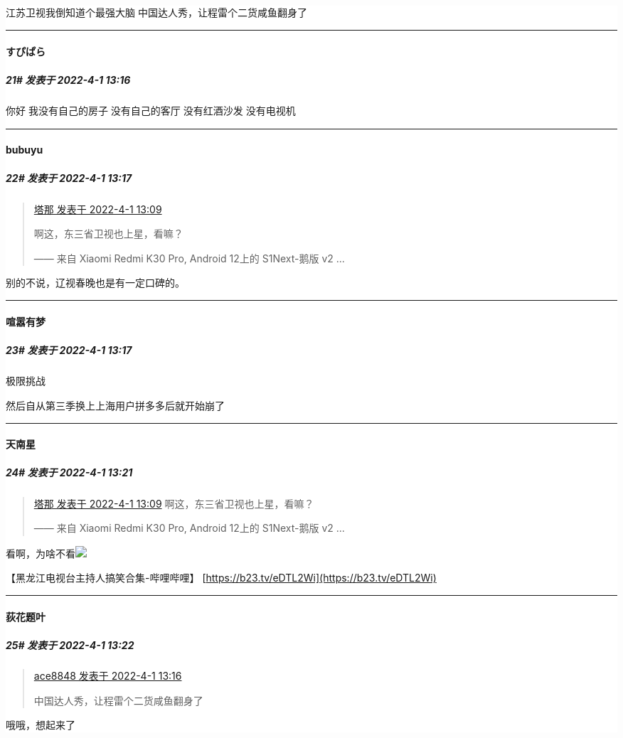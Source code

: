 江苏卫视我倒知道个最强大脑</blockquote>
中国达人秀，让程雷个二货咸鱼翻身了

*****

####  すぴぱら  
##### 21#       发表于 2022-4-1 13:16

你好 我没有自己的房子 没有自己的客厅 没有红酒沙发 没有电视机

*****

####  bubuyu  
##### 22#       发表于 2022-4-1 13:17

<blockquote><a href="httphttps://bbs.saraba1st.com/2b/forum.php?mod=redirect&amp;goto=findpost&amp;pid=55271952&amp;ptid=2061953" target="_blank">塔那 发表于 2022-4-1 13:09</a>

啊这，东三省卫视也上星，看嘛？

—— 来自 Xiaomi Redmi K30 Pro, Android 12上的 S1Next-鹅版 v2 ...</blockquote>

别的不说，辽视春晚也是有一定口碑的。

*****

####  喧嚣有梦  
##### 23#       发表于 2022-4-1 13:17

极限挑战

然后自从第三季换上上海用户拼多多后就开始崩了

*****

####  天南星  
##### 24#       发表于 2022-4-1 13:21

<blockquote><a href="httphttps://bbs.saraba1st.com/2b/forum.php?mod=redirect&amp;goto=findpost&amp;pid=55271952&amp;ptid=2061953" target="_blank">塔那 发表于 2022-4-1 13:09</a>
啊这，东三省卫视也上星，看嘛？

—— 来自 Xiaomi Redmi K30 Pro, Android 12上的 S1Next-鹅版 v2 ...</blockquote>
看啊，为啥不看<img src="https://static.saraba1st.com/image/smiley/face2017/066.png" referrerpolicy="no-referrer">

【黑龙江电视台主持人搞笑合集-哔哩哔哩】 [https://b23.tv/eDTL2Wi](https://b23.tv/eDTL2Wi)

*****

####  荻花题叶  
##### 25#       发表于 2022-4-1 13:22

<blockquote><a href="httphttps://bbs.saraba1st.com/2b/forum.php?mod=redirect&amp;goto=findpost&amp;pid=55272038&amp;ptid=2061953" target="_blank">ace8848 发表于 2022-4-1 13:16</a>

中国达人秀，让程雷个二货咸鱼翻身了</blockquote>
哦哦，想起来了
